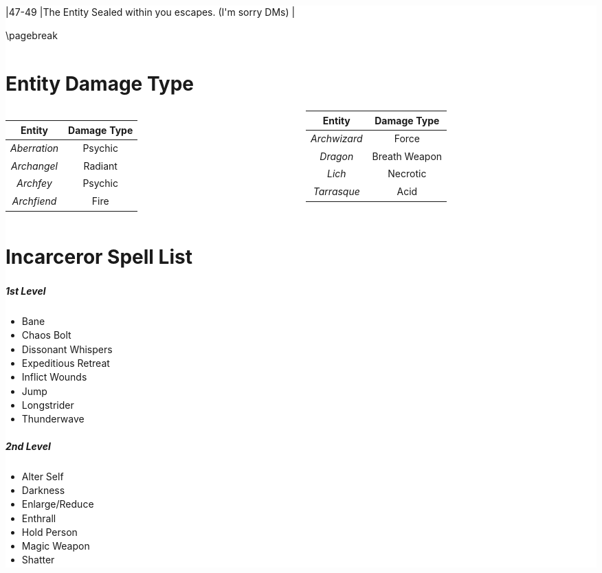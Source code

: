 |47-49      |The Entity Sealed within you escapes. (I'm sorry DMs)        |
</div>



\pagebreak

# Entity Damage Type
<div style='column-count:2'>

| Entity  | Damage Type |
|:---:|:-----------:|
|  *Aberration*  | Psychic |
|  *Archangel*  | Radiant |
|  *Archfey*  | Psychic |
|  *Archfiend*  | Fire |


| Entity  | Damage Type |
|:---:|:-----------:|
|  *Archwizard*  | Force |
|  *Dragon*  | Breath Weapon  |
|  *Lich*  | Necrotic |
|  *Tarrasque* | Acid |

</div>


# Incarceror Spell List

<div class='spellList'  style='margin-top:20px;'>

##### 1st Level
- Bane
- Chaos Bolt
- Dissonant Whispers
- Expeditious Retreat
- Inflict Wounds
- Jump
- Longstrider
- Thunderwave

##### 2nd Level
- Alter Self
- Darkness
- Enlarge/Reduce
- Enthrall
- Hold Person
- Magic Weapon
- Shatter
